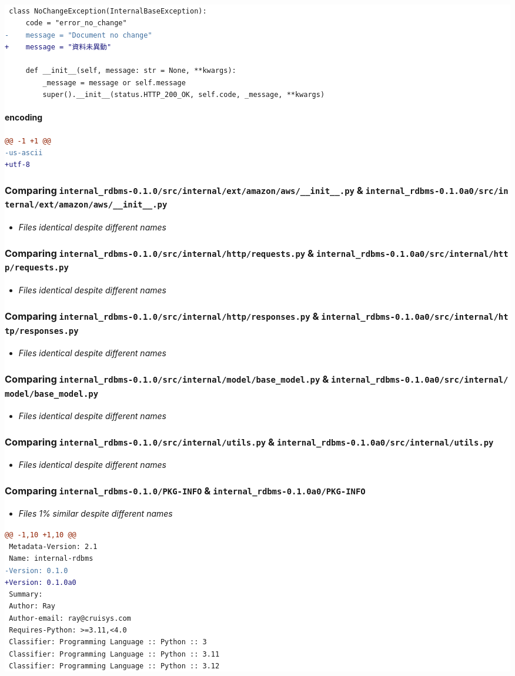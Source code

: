 ```diff
 class NoChangeException(InternalBaseException):
     code = "error_no_change"
-    message = "Document no change"
+    message = "資料未異動"
 
     def __init__(self, message: str = None, **kwargs):
         _message = message or self.message
         super().__init__(status.HTTP_200_OK, self.code, _message, **kwargs)
```

#### encoding

```diff
@@ -1 +1 @@
-us-ascii
+utf-8
```

### Comparing `internal_rdbms-0.1.0/src/internal/ext/amazon/aws/__init__.py` & `internal_rdbms-0.1.0a0/src/internal/ext/amazon/aws/__init__.py`

 * *Files identical despite different names*

### Comparing `internal_rdbms-0.1.0/src/internal/http/requests.py` & `internal_rdbms-0.1.0a0/src/internal/http/requests.py`

 * *Files identical despite different names*

### Comparing `internal_rdbms-0.1.0/src/internal/http/responses.py` & `internal_rdbms-0.1.0a0/src/internal/http/responses.py`

 * *Files identical despite different names*

### Comparing `internal_rdbms-0.1.0/src/internal/model/base_model.py` & `internal_rdbms-0.1.0a0/src/internal/model/base_model.py`

 * *Files identical despite different names*

### Comparing `internal_rdbms-0.1.0/src/internal/utils.py` & `internal_rdbms-0.1.0a0/src/internal/utils.py`

 * *Files identical despite different names*

### Comparing `internal_rdbms-0.1.0/PKG-INFO` & `internal_rdbms-0.1.0a0/PKG-INFO`

 * *Files 1% similar despite different names*

```diff
@@ -1,10 +1,10 @@
 Metadata-Version: 2.1
 Name: internal-rdbms
-Version: 0.1.0
+Version: 0.1.0a0
 Summary: 
 Author: Ray
 Author-email: ray@cruisys.com
 Requires-Python: >=3.11,<4.0
 Classifier: Programming Language :: Python :: 3
 Classifier: Programming Language :: Python :: 3.11
 Classifier: Programming Language :: Python :: 3.12
```